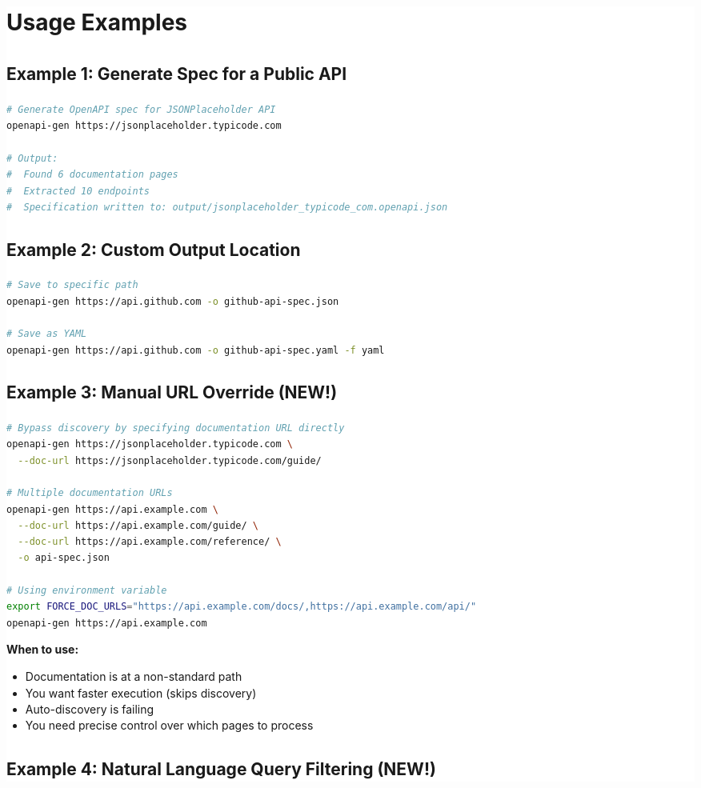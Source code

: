 # Usage Examples

## Example 1: Generate Spec for a Public API

```bash
# Generate OpenAPI spec for JSONPlaceholder API
openapi-gen https://jsonplaceholder.typicode.com

# Output:
#  Found 6 documentation pages
#  Extracted 10 endpoints
#  Specification written to: output/jsonplaceholder_typicode_com.openapi.json
```

## Example 2: Custom Output Location

```bash
# Save to specific path
openapi-gen https://api.github.com -o github-api-spec.json

# Save as YAML
openapi-gen https://api.github.com -o github-api-spec.yaml -f yaml
```

## Example 3: Manual URL Override (NEW!)

```bash
# Bypass discovery by specifying documentation URL directly
openapi-gen https://jsonplaceholder.typicode.com \
  --doc-url https://jsonplaceholder.typicode.com/guide/

# Multiple documentation URLs
openapi-gen https://api.example.com \
  --doc-url https://api.example.com/guide/ \
  --doc-url https://api.example.com/reference/ \
  -o api-spec.json

# Using environment variable
export FORCE_DOC_URLS="https://api.example.com/docs/,https://api.example.com/api/"
openapi-gen https://api.example.com
```

**When to use:**
- Documentation is at a non-standard path
- You want faster execution (skips discovery)
- Auto-discovery is failing
- You need precise control over which pages to process

## Example 4: Natural Language Query Filtering (NEW!)
